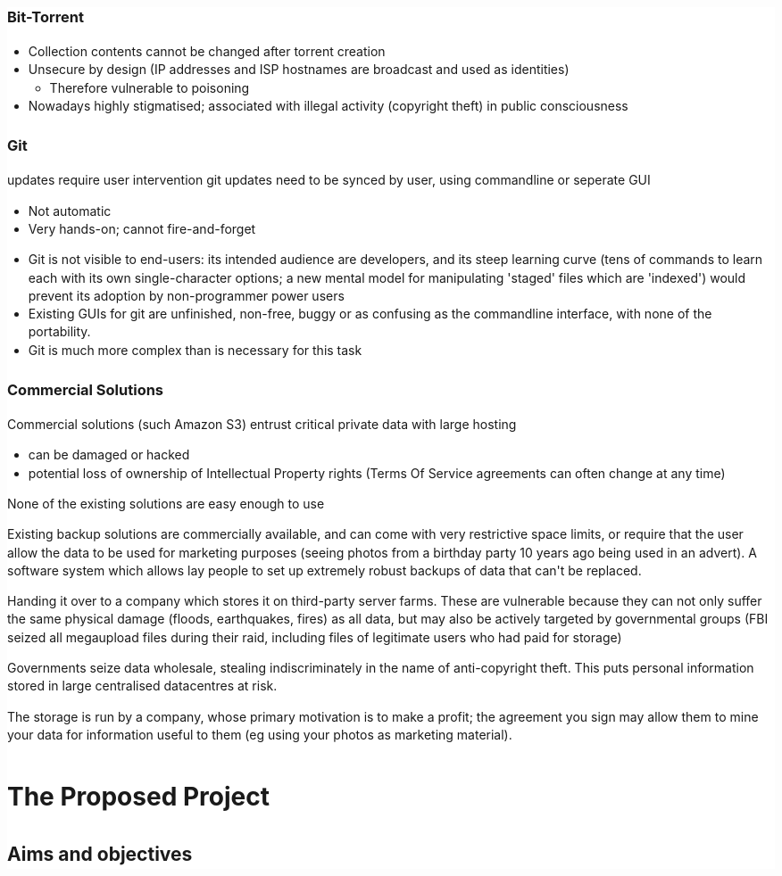 ### Bit-Torrent  ###
* Collection contents cannot be changed after torrent creation
* Unsecure by design (IP addresses and ISP hostnames are broadcast and used as identities)
  * Therefore vulnerable to poisoning
* Nowadays highly stigmatised; associated with illegal activity (copyright theft) in public consciousness

### Git ###
updates require user intervention
git updates need to be synced by user, using commandline or seperate GUI
- Not automatic
- Very hands-on; cannot fire-and-forget

* Git is not visible to end-users: its intended audience are developers, and its steep learning curve (tens of commands to learn each with its own single-character options; a new mental model for manipulating 'staged' files which are 'indexed') would prevent its adoption by non-programmer power users
* Existing GUIs for git are unfinished, non-free, buggy or as confusing as the commandline interface, with none of the portability.
* Git is much more complex than is necessary for this task

### Commercial Solutions ###

Commercial solutions (such Amazon S3) entrust critical private data with large hosting

* can be damaged or hacked
* potential loss of ownership of Intellectual Property rights (Terms Of Service agreements can often change at any time)
 
None of the existing solutions are easy enough to use

Existing backup solutions are commercially available, and can come with very restrictive space limits, or require that the user allow the data to be used for marketing purposes (seeing photos from a birthday party 10 years ago being used in an advert). A software system which allows lay people to set up extremely robust backups of data that can't be replaced.

Handing it over to a company which stores it on third-party server farms. These are vulnerable because they can not only suffer the same physical damage (floods, earthquakes, fires) as all data, but may also be actively targeted by governmental groups (FBI seized all megaupload files during their raid, including files of legitimate users who had paid for storage)

Governments seize data wholesale, stealing indiscriminately in the name of anti-copyright theft. This puts personal information stored in large centralised datacentres at risk.

The storage is run by a company, whose primary motivation is to make a profit; the agreement you sign may allow them to mine your data for information useful to them (eg using your photos as marketing material).



The Proposed Project
====================


Aims and objectives
-------------------
